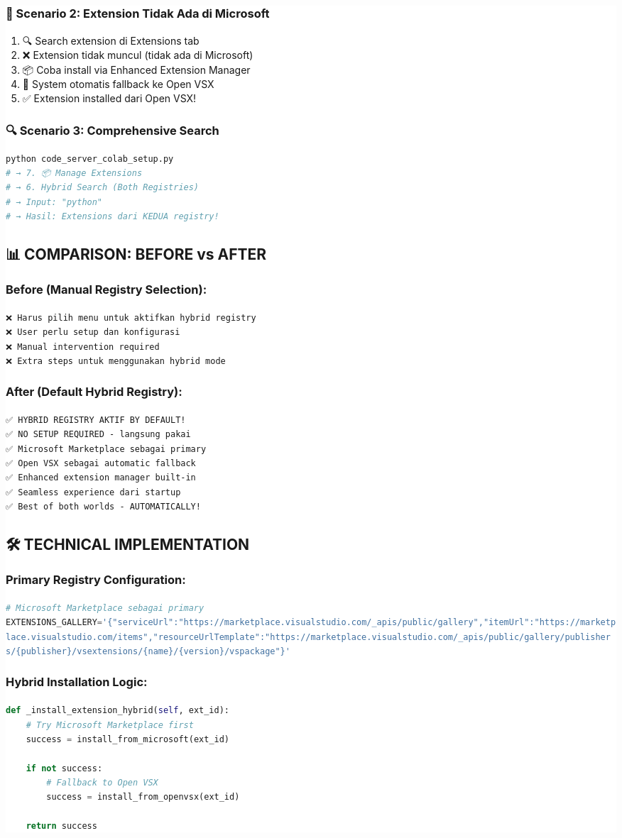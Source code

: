 ### **🔄 Scenario 2: Extension Tidak Ada di Microsoft**
1. 🔍 Search extension di Extensions tab
2. ❌ Extension tidak muncul (tidak ada di Microsoft)
3. 📦 Coba install via Enhanced Extension Manager
4. 🔄 System otomatis fallback ke Open VSX
5. ✅ Extension installed dari Open VSX!

### **🔍 Scenario 3: Comprehensive Search**
```bash
python code_server_colab_setup.py
# → 7. 📦 Manage Extensions
# → 6. Hybrid Search (Both Registries)
# → Input: "python"
# → Hasil: Extensions dari KEDUA registry!
```

## 📊 **COMPARISON: BEFORE vs AFTER**

### **Before (Manual Registry Selection):**
```
❌ Harus pilih menu untuk aktifkan hybrid registry
❌ User perlu setup dan konfigurasi
❌ Manual intervention required
❌ Extra steps untuk menggunakan hybrid mode
```

### **After (Default Hybrid Registry):**
```
✅ HYBRID REGISTRY AKTIF BY DEFAULT!
✅ NO SETUP REQUIRED - langsung pakai
✅ Microsoft Marketplace sebagai primary
✅ Open VSX sebagai automatic fallback
✅ Enhanced extension manager built-in
✅ Seamless experience dari startup
✅ Best of both worlds - AUTOMATICALLY!
```

## 🛠️ **TECHNICAL IMPLEMENTATION**

### **Primary Registry Configuration:**
```python
# Microsoft Marketplace sebagai primary
EXTENSIONS_GALLERY='{"serviceUrl":"https://marketplace.visualstudio.com/_apis/public/gallery","itemUrl":"https://marketplace.visualstudio.com/items","resourceUrlTemplate":"https://marketplace.visualstudio.com/_apis/public/gallery/publishers/{publisher}/vsextensions/{name}/{version}/vspackage"}'
```

### **Hybrid Installation Logic:**
```python
def _install_extension_hybrid(self, ext_id):
    # Try Microsoft Marketplace first
    success = install_from_microsoft(ext_id)
    
    if not success:
        # Fallback to Open VSX
        success = install_from_openvsx(ext_id)
    
    return success
```
